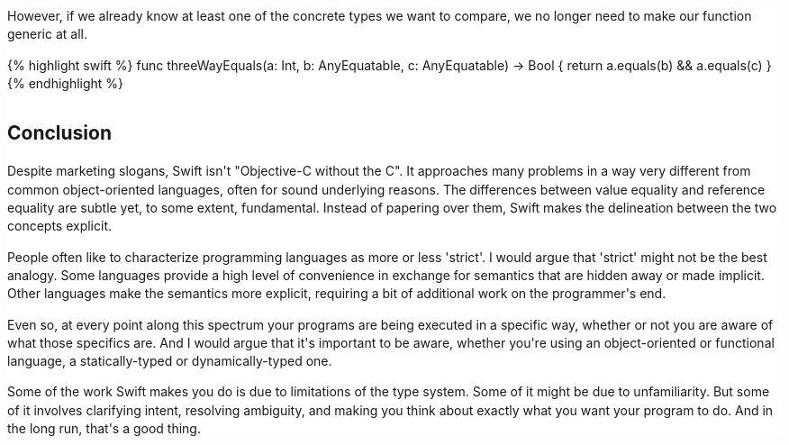 However, if we already know at least one of the concrete types we want to compare, we no longer need to make our function generic at all.

{% highlight swift %}
func threeWayEquals(a: Int, b: AnyEquatable, c: AnyEquatable) -> Bool {
  return a.equals(b) && a.equals(c)
}
{% endhighlight %}


## Conclusion

Despite marketing slogans, Swift isn't "Objective-C without the C". It approaches many problems in a way very different from common object-oriented languages, often for sound underlying reasons. The differences between value equality and reference equality are subtle yet, to some extent, fundamental. Instead of papering over them, Swift makes the delineation between the two concepts explicit.

People often like to characterize programming languages as more or less 'strict'. I would argue that 'strict' might not be the best analogy. Some languages provide a high level of convenience in exchange for semantics that are hidden away or made implicit. Other languages make the semantics more explicit, requiring a bit of additional work on the programmer's end.

Even so, at every point along this spectrum your programs are being executed in a specific way, whether or not you are aware of what those specifics are. And I would argue that it's important to be aware, whether you're using an object-oriented or functional language, a statically-typed or dynamically-typed one.

Some of the work Swift makes you do is due to limitations of the type system. Some of it might be due to unfamiliarity. But some of it involves clarifying intent, resolving ambiguity, and making you think about exactly what you want your program to do. And in the long run, that's a good thing.


[link-wikiref]:     https://en.wikipedia.org/wiki/Reference_(computer_science)
[link-valref]:      https://mikeash.com/pyblog/friday-qa-2015-07-17-when-to-use-swift-structs-and-classes.html
[link-isa]:			https://en.wikipedia.org/wiki/Is-a
[link-liskov]:      https://en.wikipedia.org/wiki/Liskov_substitution_principle
[link-absmeth]:		https://en.wikipedia.org/wiki/Method_(computer_programming)#Abstract_methods
[link-wwdcpop]:		https://developer.apple.com/videos/play/wwdc2015-408/
